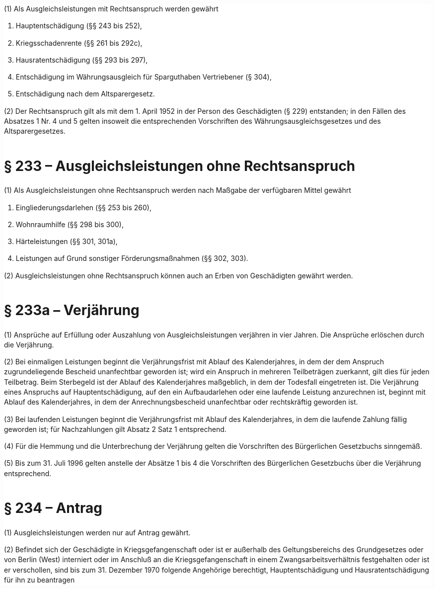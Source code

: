 (1) Als Ausgleichsleistungen mit Rechtsanspruch werden gewährt

1. Hauptentschädigung (§§ 243 bis 252),

2. Kriegsschadenrente (§§ 261 bis 292c),

3. Hausratentschädigung (§§ 293 bis 297),

4. Entschädigung im Währungsausgleich für Sparguthaben Vertriebener (§ 304),

5. Entschädigung nach dem Altsparergesetz.

(2) Der Rechtsanspruch gilt als mit dem 1. April 1952 in der Person des Geschädigten (§ 229) entstanden; in den Fällen des Absatzes 1 Nr. 4 und 5 gelten insoweit die entsprechenden Vorschriften des Währungsausgleichsgesetzes und des Altsparergesetzes.

# § 233 – Ausgleichsleistungen ohne Rechtsanspruch

(1) Als Ausgleichsleistungen ohne Rechtsanspruch werden nach Maßgabe der verfügbaren Mittel gewährt

1. Eingliederungsdarlehen (§§ 253 bis 260),

2. Wohnraumhilfe (§§ 298 bis 300),

3. Härteleistungen (§§ 301, 301a),

4. Leistungen auf Grund sonstiger Förderungsmaßnahmen (§§ 302, 303).

(2) Ausgleichsleistungen ohne Rechtsanspruch können auch an Erben von Geschädigten gewährt werden.

# § 233a – Verjährung

(1) Ansprüche auf Erfüllung oder Auszahlung von Ausgleichsleistungen verjähren in vier Jahren. Die Ansprüche erlöschen durch die Verjährung.

(2) Bei einmaligen Leistungen beginnt die Verjährungsfrist mit Ablauf des Kalenderjahres, in dem der dem Anspruch zugrundeliegende Bescheid unanfechtbar geworden ist; wird ein Anspruch in mehreren Teilbeträgen zuerkannt, gilt dies für jeden Teilbetrag. Beim Sterbegeld ist der Ablauf des Kalenderjahres maßgeblich, in dem der Todesfall eingetreten ist. Die Verjährung eines Anspruchs auf Hauptentschädigung, auf den ein Aufbaudarlehen oder eine laufende Leistung anzurechnen ist, beginnt mit Ablauf des Kalenderjahres, in dem der Anrechnungsbescheid unanfechtbar oder rechtskräftig geworden ist.

(3) Bei laufenden Leistungen beginnt die Verjährungsfrist mit Ablauf des Kalenderjahres, in dem die laufende Zahlung fällig geworden ist; für Nachzahlungen gilt Absatz 2 Satz 1 entsprechend.

(4) Für die Hemmung und die Unterbrechung der Verjährung gelten die Vorschriften des Bürgerlichen Gesetzbuchs sinngemäß.

(5) Bis zum 31. Juli 1996 gelten anstelle der Absätze 1 bis 4 die Vorschriften des Bürgerlichen Gesetzbuchs über die Verjährung entsprechend.

# § 234 – Antrag

(1) Ausgleichsleistungen werden nur auf Antrag gewährt.

(2) Befindet sich der Geschädigte in Kriegsgefangenschaft oder ist er außerhalb des Geltungsbereichs des Grundgesetzes oder von Berlin (West) interniert oder im Anschluß an die Kriegsgefangenschaft in einem Zwangsarbeitsverhältnis festgehalten oder ist er verschollen, sind bis zum 31. Dezember 1970 folgende Angehörige berechtigt, Hauptentschädigung und Hausratentschädigung für ihn zu beantragen

